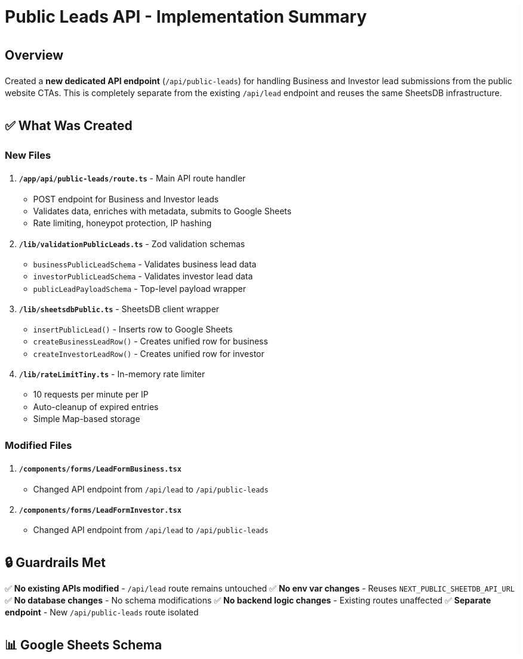# Public Leads API - Implementation Summary

## Overview

Created a **new dedicated API endpoint** (`/api/public-leads`) for handling Business and Investor lead submissions from the public website CTAs. This is completely separate from the existing `/api/lead` endpoint and reuses the same SheetsDB infrastructure.

## ✅ What Was Created

### New Files

1. **`/app/api/public-leads/route.ts`** - Main API route handler
   - POST endpoint for Business and Investor leads
   - Validates data, enriches with metadata, submits to Google Sheets
   - Rate limiting, honeypot protection, IP hashing

2. **`/lib/validationPublicLeads.ts`** - Zod validation schemas
   - `businessPublicLeadSchema` - Validates business lead data
   - `investorPublicLeadSchema` - Validates investor lead data
   - `publicLeadPayloadSchema` - Top-level payload wrapper

3. **`/lib/sheetsdbPublic.ts`** - SheetsDB client wrapper
   - `insertPublicLead()` - Inserts row to Google Sheets
   - `createBusinessLeadRow()` - Creates unified row for business
   - `createInvestorLeadRow()` - Creates unified row for investor

4. **`/lib/rateLimitTiny.ts`** - In-memory rate limiter
   - 10 requests per minute per IP
   - Auto-cleanup of expired entries
   - Simple Map-based storage

### Modified Files

1. **`/components/forms/LeadFormBusiness.tsx`**
   - Changed API endpoint from `/api/lead` to `/api/public-leads`

2. **`/components/forms/LeadFormInvestor.tsx`**
   - Changed API endpoint from `/api/lead` to `/api/public-leads`

## 🔒 Guardrails Met

✅ **No existing APIs modified** - `/api/lead` route remains untouched
✅ **No env var changes** - Reuses `NEXT_PUBLIC_SHEETDB_API_URL`
✅ **No database changes** - No schema modifications
✅ **No backend logic changes** - Existing routes unaffected
✅ **Separate endpoint** - New `/api/public-leads` route isolated

## 📊 Google Sheets Schema
